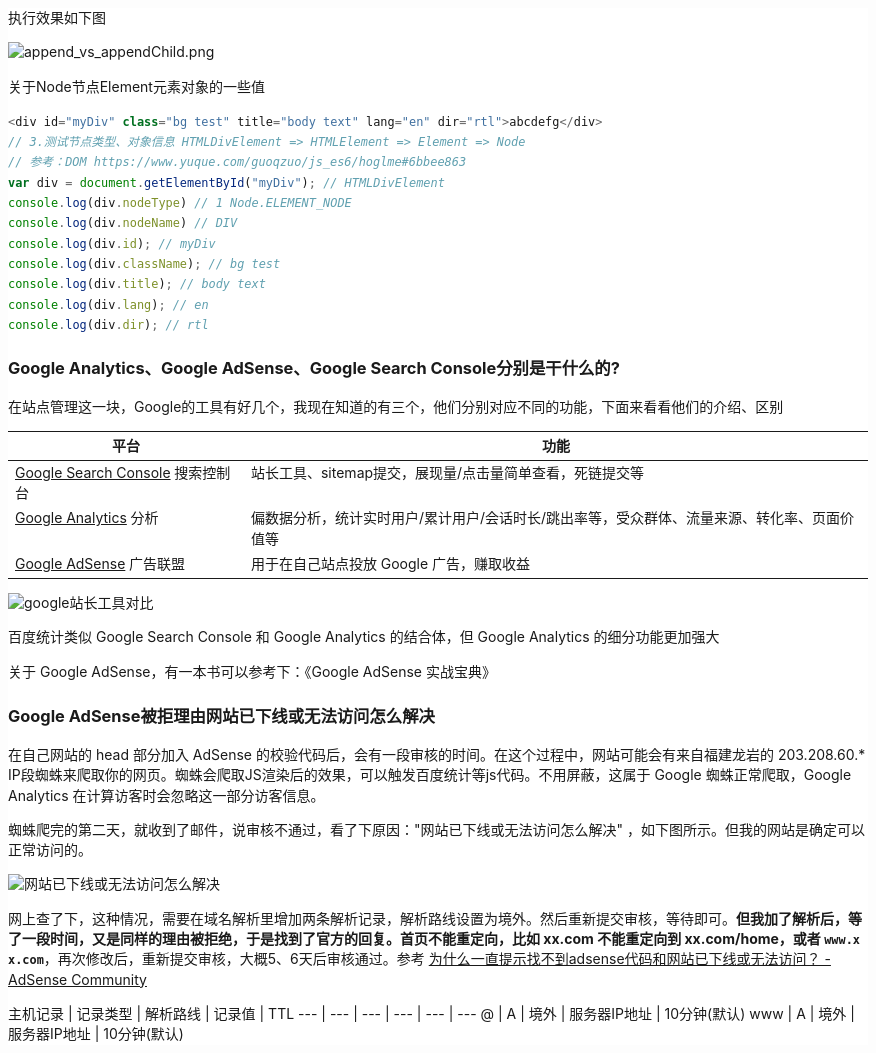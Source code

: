执行效果如下图

![append_vs_appendChild.png](/images/daily/append_vs_appendChild.png)

关于Node节点Element元素对象的一些值

```js
<div id="myDiv" class="bg test" title="body text" lang="en" dir="rtl">abcdefg</div>
// 3.测试节点类型、对象信息 HTMLDivElement => HTMLElement => Element => Node
// 参考：DOM https://www.yuque.com/guoqzuo/js_es6/hoglme#6bbee863
var div = document.getElementById("myDiv"); // HTMLDivElement
console.log(div.nodeType) // 1 Node.ELEMENT_NODE
console.log(div.nodeName) // DIV
console.log(div.id); // myDiv
console.log(div.className); // bg test
console.log(div.title); // body text
console.log(div.lang); // en
console.log(div.dir); // rtl   
```

### Google Analytics、Google AdSense、Google Search Console分别是干什么的?
在站点管理这一块，Google的工具有好几个，我现在知道的有三个，他们分别对应不同的功能，下面来看看他们的介绍、区别

平台 | 功能
--- | ---
[Google Search Console](https://search.google.com/search-console)  搜索控制台| 站长工具、sitemap提交，展现量/点击量简单查看，死链提交等
[Google Analytics](https://analytics.google.com/analytics/) 分析 | 偏数据分析，统计实时用户/累计用户/会话时长/跳出率等，受众群体、流量来源、转化率、页面价值等
[Google AdSense](https://www.google.com/adsense) 广告联盟 | 用于在自己站点投放 Google 广告，赚取收益

![google站长工具对比](/images/daily/google_ad_3.png)

百度统计类似 Google Search Console 和 Google Analytics 的结合体，但 Google Analytics 的细分功能更加强大

关于 Google AdSense，有一本书可以参考下：《Google AdSense 实战宝典》

### Google AdSense被拒理由网站已下线或无法访问怎么解决
在自己网站的 head 部分加入 AdSense 的校验代码后，会有一段审核的时间。在这个过程中，网站可能会有来自福建龙岩的 203.208.60.* IP段蜘蛛来爬取你的网页。蜘蛛会爬取JS渲染后的效果，可以触发百度统计等js代码。不用屏蔽，这属于 Google 蜘蛛正常爬取，Google Analytics 在计算访客时会忽略这一部分访客信息。

蜘蛛爬完的第二天，就收到了邮件，说审核不通过，看了下原因："网站已下线或无法访问怎么解决" ，如下图所示。但我的网站是确定可以正常访问的。

![网站已下线或无法访问怎么解决](/images/daily/google_ad_1.png)

网上查了下，这种情况，需要在域名解析里增加两条解析记录，解析路线设置为境外。然后重新提交审核，等待即可。**但我加了解析后，等了一段时间，又是同样的理由被拒绝，于是找到了官方的回复。首页不能重定向，比如 xx.com 不能重定向到 xx.com/home，或者 `www.xx.com`**，再次修改后，重新提交审核，大概5、6天后审核通过。参考 [为什么一直提示找不到adsense代码和网站已下线或无法访问？ - AdSense Community](https://support.google.com/adsense/thread/43647550?hl=zh-Hans)

主机记录 | 记录类型 | 解析路线 | 记录值 | TTL
--- | --- | --- | --- | --- | ---
@ | A | 境外 | 服务器IP地址 | 10分钟(默认) 
www | A | 境外 | 服务器IP地址 | 10分钟(默认) 
